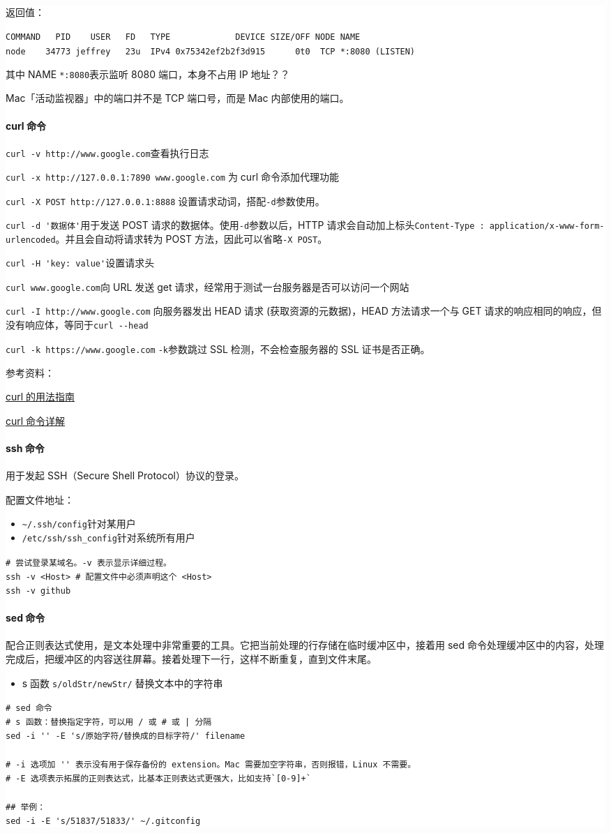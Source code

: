 返回值：

```shell
COMMAND   PID    USER   FD   TYPE             DEVICE SIZE/OFF NODE NAME
node    34773 jeffrey   23u  IPv4 0x75342ef2b2f3d915      0t0  TCP *:8080 (LISTEN)
```

其中 NAME `*:8080`表示监听 8080 端口，本身不占用 IP 地址？？

Mac「活动监视器」中的端口并不是 TCP 端口号，而是 Mac 内部使用的端口。

#### curl 命令

`curl -v http://www.google.com`查看执行日志

`curl -x http://127.0.0.1:7890 www.google.com` 为 curl 命令添加代理功能

`curl -X POST http://127.0.0.1:8888` 设置请求动词，搭配`-d`参数使用。

`curl -d '数据体'`用于发送 POST 请求的数据体。使用`-d`参数以后，HTTP 请求会自动加上标头`Content-Type : application/x-www-form-urlencoded`。并且会自动将请求转为 POST 方法，因此可以省略`-X POST`。

`curl -H 'key: value'`设置请求头

`curl www.google.com`向 URL 发送 get 请求，经常用于测试一台服务器是否可以访问一个网站

`curl -I http://www.google.com` 向服务器发出 HEAD 请求 (获取资源的元数据)，HEAD 方法请求一个与 GET 请求的响应相同的响应，但没有响应体，等同于`curl --head`

`curl -k https://www.google.com` `-k`参数跳过 SSL 检测，不会检查服务器的 SSL 证书是否正确。

参考资料：

[curl 的用法指南](https://www.ruanyifeng.com/blog/2019/09/curl-reference.html)

[curl 命令详解](http://aiezu.com/article/linux_curl_command.html)

#### ssh 命令

用于发起 SSH（Secure Shell Protocol）协议的登录。

配置文件地址：

- `~/.ssh/config`针对某用户
- `/etc/ssh/ssh_config`针对系统所有用户

```shell
# 尝试登录某域名。-v 表示显示详细过程。
ssh -v <Host> # 配置文件中必须声明这个 <Host>
ssh -v github
```



#### sed 命令

配合正则表达式使用，是文本处理中非常重要的工具。它把当前处理的行存储在临时缓冲区中，接着用 sed 命令处理缓冲区中的内容，处理完成后，把缓冲区的内容送往屏幕。接着处理下一行，这样不断重复，直到文件末尾。

- s 函数 `s/oldStr/newStr/` 替换文本中的字符串

```shell
# sed 命令
# s 函数：替换指定字符，可以用 / 或 # 或 | 分隔
sed -i '' -E 's/原始字符/替换成的目标字符/' filename

# -i 选项加 '' 表示没有用于保存备份的 extension。Mac 需要加空字符串，否则报错，Linux 不需要。
# -E 选项表示拓展的正则表达式，比基本正则表达式更强大，比如支持`[0-9]+`

## 举例：
sed -i -E 's/51837/51833/' ~/.gitconfig
```
